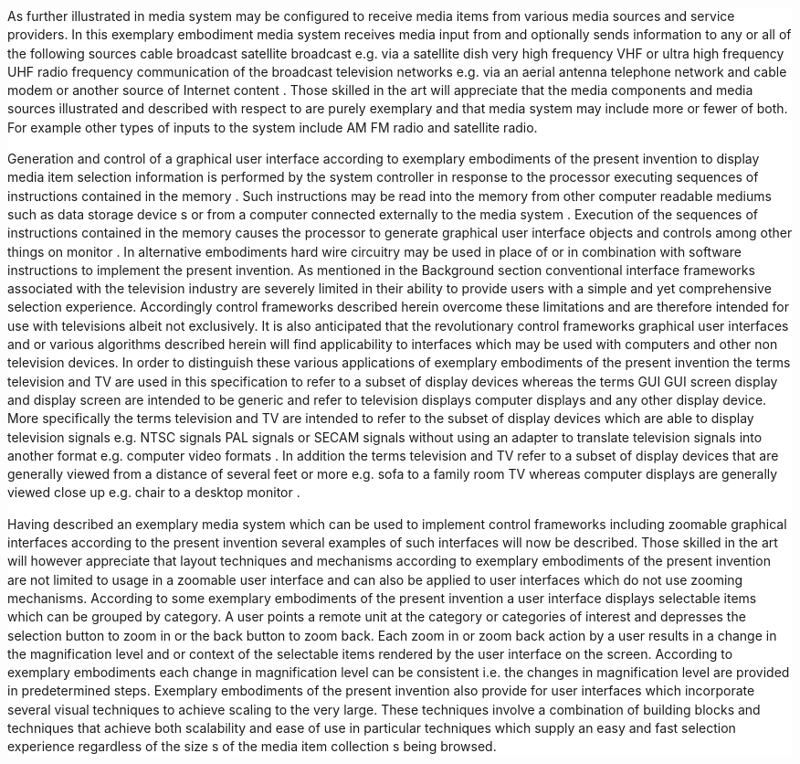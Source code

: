 As further illustrated in media system may be configured to receive media items from various media sources and service providers. In this exemplary embodiment media system receives media input from and optionally sends information to any or all of the following sources cable broadcast satellite broadcast e.g. via a satellite dish very high frequency VHF or ultra high frequency UHF radio frequency communication of the broadcast television networks e.g. via an aerial antenna telephone network and cable modem or another source of Internet content . Those skilled in the art will appreciate that the media components and media sources illustrated and described with respect to are purely exemplary and that media system may include more or fewer of both. For example other types of inputs to the system include AM FM radio and satellite radio.

Generation and control of a graphical user interface according to exemplary embodiments of the present invention to display media item selection information is performed by the system controller in response to the processor executing sequences of instructions contained in the memory . Such instructions may be read into the memory from other computer readable mediums such as data storage device s or from a computer connected externally to the media system . Execution of the sequences of instructions contained in the memory causes the processor to generate graphical user interface objects and controls among other things on monitor . In alternative embodiments hard wire circuitry may be used in place of or in combination with software instructions to implement the present invention. As mentioned in the Background section conventional interface frameworks associated with the television industry are severely limited in their ability to provide users with a simple and yet comprehensive selection experience. Accordingly control frameworks described herein overcome these limitations and are therefore intended for use with televisions albeit not exclusively. It is also anticipated that the revolutionary control frameworks graphical user interfaces and or various algorithms described herein will find applicability to interfaces which may be used with computers and other non television devices. In order to distinguish these various applications of exemplary embodiments of the present invention the terms television and TV are used in this specification to refer to a subset of display devices whereas the terms GUI GUI screen display and display screen are intended to be generic and refer to television displays computer displays and any other display device. More specifically the terms television and TV are intended to refer to the subset of display devices which are able to display television signals e.g. NTSC signals PAL signals or SECAM signals without using an adapter to translate television signals into another format e.g. computer video formats . In addition the terms television and TV refer to a subset of display devices that are generally viewed from a distance of several feet or more e.g. sofa to a family room TV whereas computer displays are generally viewed close up e.g. chair to a desktop monitor .

Having described an exemplary media system which can be used to implement control frameworks including zoomable graphical interfaces according to the present invention several examples of such interfaces will now be described. Those skilled in the art will however appreciate that layout techniques and mechanisms according to exemplary embodiments of the present invention are not limited to usage in a zoomable user interface and can also be applied to user interfaces which do not use zooming mechanisms. According to some exemplary embodiments of the present invention a user interface displays selectable items which can be grouped by category. A user points a remote unit at the category or categories of interest and depresses the selection button to zoom in or the back button to zoom back. Each zoom in or zoom back action by a user results in a change in the magnification level and or context of the selectable items rendered by the user interface on the screen. According to exemplary embodiments each change in magnification level can be consistent i.e. the changes in magnification level are provided in predetermined steps. Exemplary embodiments of the present invention also provide for user interfaces which incorporate several visual techniques to achieve scaling to the very large. These techniques involve a combination of building blocks and techniques that achieve both scalability and ease of use in particular techniques which supply an easy and fast selection experience regardless of the size s of the media item collection s being browsed.
